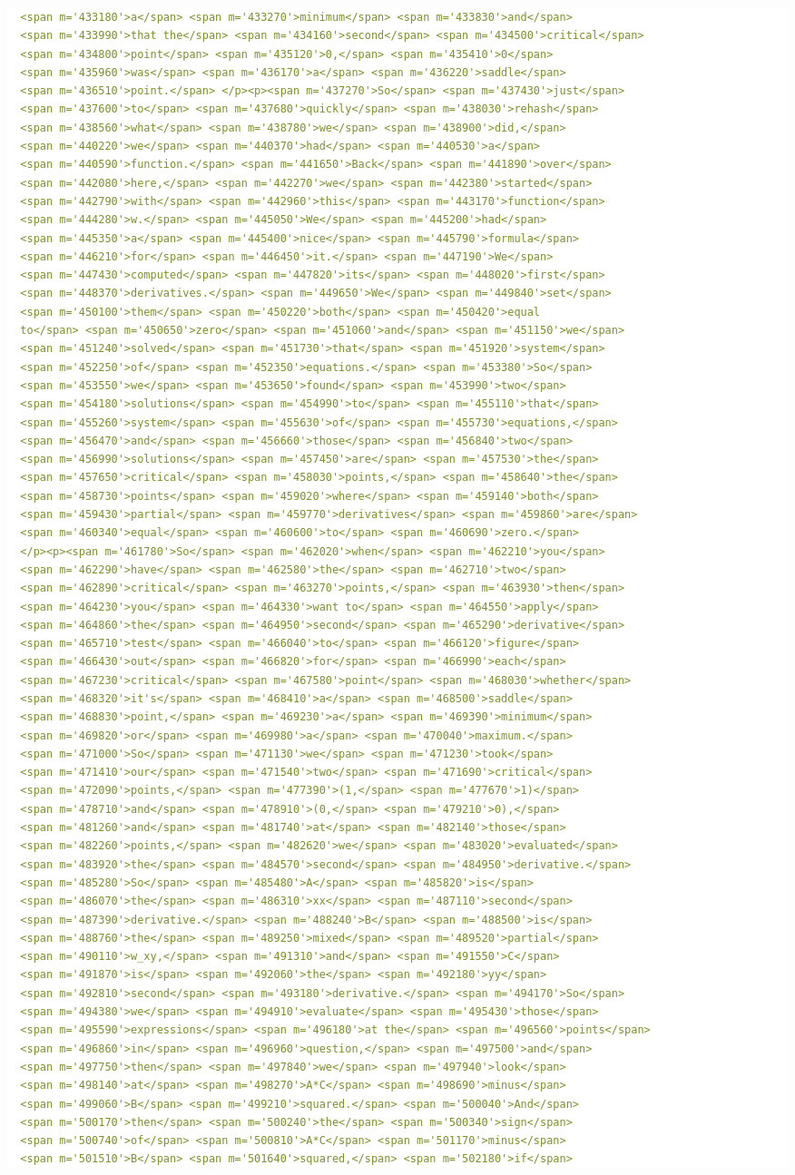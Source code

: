 ```yaml
  <span m='433180'>a</span> <span m='433270'>minimum</span> <span m='433830'>and</span>
  <span m='433990'>that the</span> <span m='434160'>second</span> <span m='434500'>critical</span>
  <span m='434800'>point</span> <span m='435120'>0,</span> <span m='435410'>0</span>
  <span m='435960'>was</span> <span m='436170'>a</span> <span m='436220'>saddle</span>
  <span m='436510'>point.</span> </p><p><span m='437270'>So</span> <span m='437430'>just</span>
  <span m='437600'>to</span> <span m='437680'>quickly</span> <span m='438030'>rehash</span>
  <span m='438560'>what</span> <span m='438780'>we</span> <span m='438900'>did,</span>
  <span m='440220'>we</span> <span m='440370'>had</span> <span m='440530'>a</span>
  <span m='440590'>function.</span> <span m='441650'>Back</span> <span m='441890'>over</span>
  <span m='442080'>here,</span> <span m='442270'>we</span> <span m='442380'>started</span>
  <span m='442790'>with</span> <span m='442960'>this</span> <span m='443170'>function</span>
  <span m='444280'>w.</span> <span m='445050'>We</span> <span m='445200'>had</span>
  <span m='445350'>a</span> <span m='445400'>nice</span> <span m='445790'>formula</span>
  <span m='446210'>for</span> <span m='446450'>it.</span> <span m='447190'>We</span>
  <span m='447430'>computed</span> <span m='447820'>its</span> <span m='448020'>first</span>
  <span m='448370'>derivatives.</span> <span m='449650'>We</span> <span m='449840'>set</span>
  <span m='450100'>them</span> <span m='450220'>both</span> <span m='450420'>equal
  to</span> <span m='450650'>zero</span> <span m='451060'>and</span> <span m='451150'>we</span>
  <span m='451240'>solved</span> <span m='451730'>that</span> <span m='451920'>system</span>
  <span m='452250'>of</span> <span m='452350'>equations.</span> <span m='453380'>So</span>
  <span m='453550'>we</span> <span m='453650'>found</span> <span m='453990'>two</span>
  <span m='454180'>solutions</span> <span m='454990'>to</span> <span m='455110'>that</span>
  <span m='455260'>system</span> <span m='455630'>of</span> <span m='455730'>equations,</span>
  <span m='456470'>and</span> <span m='456660'>those</span> <span m='456840'>two</span>
  <span m='456990'>solutions</span> <span m='457450'>are</span> <span m='457530'>the</span>
  <span m='457650'>critical</span> <span m='458030'>points,</span> <span m='458640'>the</span>
  <span m='458730'>points</span> <span m='459020'>where</span> <span m='459140'>both</span>
  <span m='459430'>partial</span> <span m='459770'>derivatives</span> <span m='459860'>are</span>
  <span m='460340'>equal</span> <span m='460600'>to</span> <span m='460690'>zero.</span>
  </p><p><span m='461780'>So</span> <span m='462020'>when</span> <span m='462210'>you</span>
  <span m='462290'>have</span> <span m='462580'>the</span> <span m='462710'>two</span>
  <span m='462890'>critical</span> <span m='463270'>points,</span> <span m='463930'>then</span>
  <span m='464230'>you</span> <span m='464330'>want to</span> <span m='464550'>apply</span>
  <span m='464860'>the</span> <span m='464950'>second</span> <span m='465290'>derivative</span>
  <span m='465710'>test</span> <span m='466040'>to</span> <span m='466120'>figure</span>
  <span m='466430'>out</span> <span m='466820'>for</span> <span m='466990'>each</span>
  <span m='467230'>critical</span> <span m='467580'>point</span> <span m='468030'>whether</span>
  <span m='468320'>it's</span> <span m='468410'>a</span> <span m='468500'>saddle</span>
  <span m='468830'>point,</span> <span m='469230'>a</span> <span m='469390'>minimum</span>
  <span m='469820'>or</span> <span m='469980'>a</span> <span m='470040'>maximum.</span>
  <span m='471000'>So</span> <span m='471130'>we</span> <span m='471230'>took</span>
  <span m='471410'>our</span> <span m='471540'>two</span> <span m='471690'>critical</span>
  <span m='472090'>points,</span> <span m='477390'>(1,</span> <span m='477670'>1)</span>
  <span m='478710'>and</span> <span m='478910'>(0,</span> <span m='479210'>0),</span>
  <span m='481260'>and</span> <span m='481740'>at</span> <span m='482140'>those</span>
  <span m='482260'>points,</span> <span m='482620'>we</span> <span m='483020'>evaluated</span>
  <span m='483920'>the</span> <span m='484570'>second</span> <span m='484950'>derivative.</span>
  <span m='485280'>So</span> <span m='485480'>A</span> <span m='485820'>is</span>
  <span m='486070'>the</span> <span m='486310'>xx</span> <span m='487110'>second</span>
  <span m='487390'>derivative.</span> <span m='488240'>B</span> <span m='488500'>is</span>
  <span m='488760'>the</span> <span m='489250'>mixed</span> <span m='489520'>partial</span>
  <span m='490110'>w_xy,</span> <span m='491310'>and</span> <span m='491550'>C</span>
  <span m='491870'>is</span> <span m='492060'>the</span> <span m='492180'>yy</span>
  <span m='492810'>second</span> <span m='493180'>derivative.</span> <span m='494170'>So</span>
  <span m='494380'>we</span> <span m='494910'>evaluate</span> <span m='495430'>those</span>
  <span m='495590'>expressions</span> <span m='496180'>at the</span> <span m='496560'>points</span>
  <span m='496860'>in</span> <span m='496960'>question,</span> <span m='497500'>and</span>
  <span m='497750'>then</span> <span m='497840'>we</span> <span m='497940'>look</span>
  <span m='498140'>at</span> <span m='498270'>A*C</span> <span m='498690'>minus</span>
  <span m='499060'>B</span> <span m='499210'>squared.</span> <span m='500040'>And</span>
  <span m='500170'>then</span> <span m='500240'>the</span> <span m='500340'>sign</span>
  <span m='500740'>of</span> <span m='500810'>A*C</span> <span m='501170'>minus</span>
  <span m='501510'>B</span> <span m='501640'>squared,</span> <span m='502180'>if</span>
```